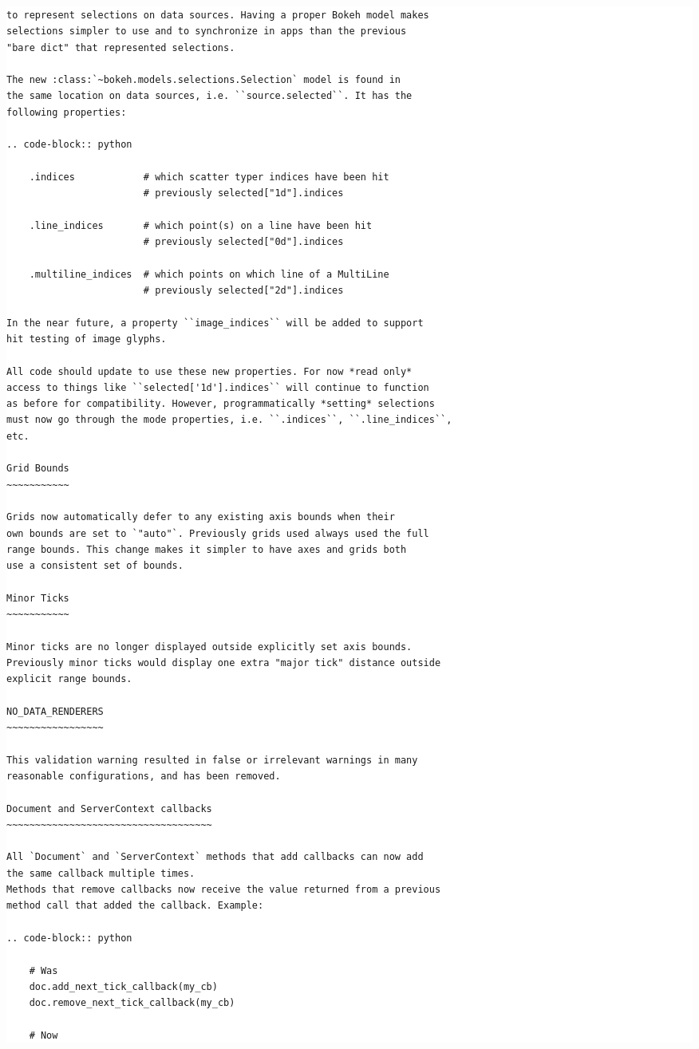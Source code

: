 ~~~~~~~~~~~~~~~~~~~~~~~~~~~~~~~~~~~~~~~~~~~~
to represent selections on data sources. Having a proper Bokeh model makes
selections simpler to use and to synchronize in apps than the previous
"bare dict" that represented selections.

The new :class:`~bokeh.models.selections.Selection` model is found in
the same location on data sources, i.e. ``source.selected``. It has the
following properties:

.. code-block:: python

    .indices            # which scatter typer indices have been hit
                        # previously selected["1d"].indices

    .line_indices       # which point(s) on a line have been hit
                        # previously selected["0d"].indices

    .multiline_indices  # which points on which line of a MultiLine
                        # previously selected["2d"].indices

In the near future, a property ``image_indices`` will be added to support
hit testing of image glyphs.

All code should update to use these new properties. For now *read only*
access to things like ``selected['1d'].indices`` will continue to function
as before for compatibility. However, programmatically *setting* selections
must now go through the mode properties, i.e. ``.indices``, ``.line_indices``,
etc.

Grid Bounds
~~~~~~~~~~~

Grids now automatically defer to any existing axis bounds when their
own bounds are set to `"auto"`. Previously grids used always used the full
range bounds. This change makes it simpler to have axes and grids both
use a consistent set of bounds.

Minor Ticks
~~~~~~~~~~~

Minor ticks are no longer displayed outside explicitly set axis bounds.
Previously minor ticks would display one extra "major tick" distance outside
explicit range bounds.

NO_DATA_RENDERERS
~~~~~~~~~~~~~~~~~

This validation warning resulted in false or irrelevant warnings in many
reasonable configurations, and has been removed.

Document and ServerContext callbacks
~~~~~~~~~~~~~~~~~~~~~~~~~~~~~~~~~~~~

All `Document` and `ServerContext` methods that add callbacks can now add
the same callback multiple times.
Methods that remove callbacks now receive the value returned from a previous
method call that added the callback. Example:

.. code-block:: python

    # Was
    doc.add_next_tick_callback(my_cb)
    doc.remove_next_tick_callback(my_cb)

    # Now
~~~~~~~~~~~~~~~~~~~~~~~~~~~~~~~~~~~~~~~~~~~~

[homepage]: http://contributor-covenant.org
[version]: http://contributor-covenant.org/version/1/4/